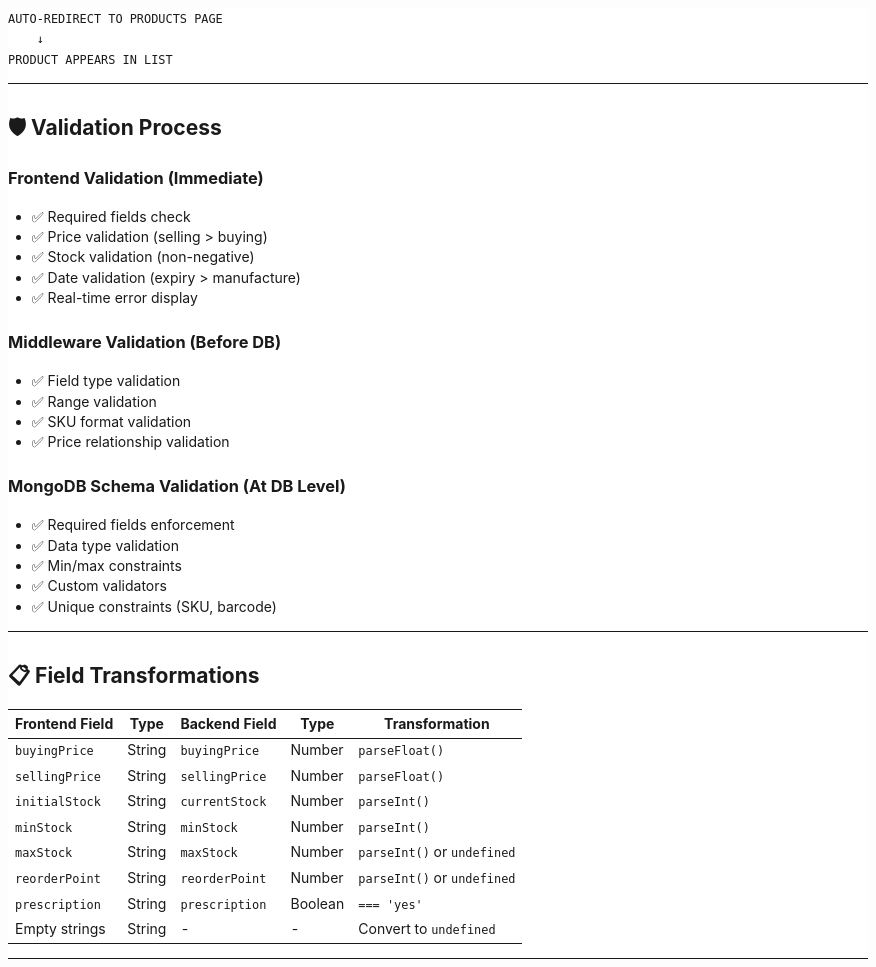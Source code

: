```
AUTO-REDIRECT TO PRODUCTS PAGE
    ↓
PRODUCT APPEARS IN LIST
```

---

## 🛡️ Validation Process

### Frontend Validation (Immediate)
- ✅ Required fields check
- ✅ Price validation (selling > buying)
- ✅ Stock validation (non-negative)
- ✅ Date validation (expiry > manufacture)
- ✅ Real-time error display

### Middleware Validation (Before DB)
- ✅ Field type validation
- ✅ Range validation
- ✅ SKU format validation
- ✅ Price relationship validation

### MongoDB Schema Validation (At DB Level)
- ✅ Required fields enforcement
- ✅ Data type validation
- ✅ Min/max constraints
- ✅ Custom validators
- ✅ Unique constraints (SKU, barcode)

---

## 📋 Field Transformations

| Frontend Field | Type | Backend Field | Type | Transformation |
|---------------|------|---------------|------|----------------|
| `buyingPrice` | String | `buyingPrice` | Number | `parseFloat()` |
| `sellingPrice` | String | `sellingPrice` | Number | `parseFloat()` |
| `initialStock` | String | `currentStock` | Number | `parseInt()` |
| `minStock` | String | `minStock` | Number | `parseInt()` |
| `maxStock` | String | `maxStock` | Number | `parseInt()` or `undefined` |
| `reorderPoint` | String | `reorderPoint` | Number | `parseInt()` or `undefined` |
| `prescription` | String | `prescription` | Boolean | `=== 'yes'` |
| Empty strings | String | - | - | Convert to `undefined` |

---